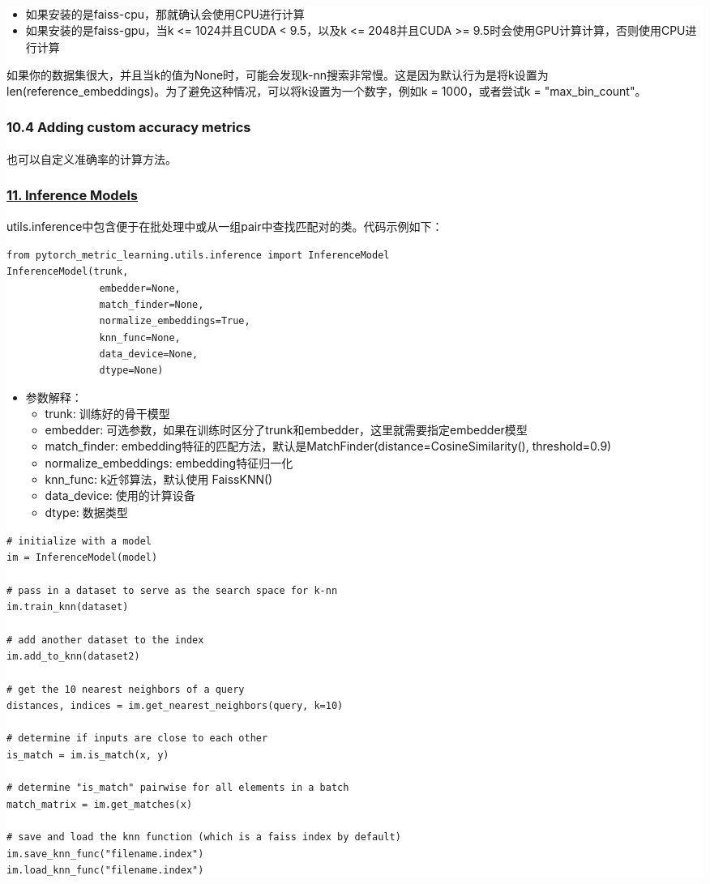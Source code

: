 * 如果安装的是faiss-cpu，那就确认会使用CPU进行计算
* 如果安装的是faiss-gpu，当k <= 1024并且CUDA < 9.5，以及k <= 2048并且CUDA >= 9.5时会使用GPU计算计算，否则使用CPU进行计算

如果你的数据集很大，并且当k的值为None时，可能会发现k-nn搜索非常慢。这是因为默认行为是将k设置为len(reference_embeddings)。为了避免这种情况，可以将k设置为一个数字，例如k = 1000，或者尝试k = "max_bin_count"。

### **10.4 Adding custom accuracy metrics**

也可以自定义准确率的计算方法。

### **[11. Inference Models](https://kevinmusgrave.github.io/pytorch-metric-learning/inference_models/)**

utils.inference中包含便于在批处理中或从一组pair中查找匹配对的类。代码示例如下：

```
from pytorch_metric_learning.utils.inference import InferenceModel
InferenceModel(trunk,
                embedder=None,
                match_finder=None,
                normalize_embeddings=True,
                knn_func=None,
                data_device=None,
                dtype=None)
```

* 参数解释：
    * trunk: 训练好的骨干模型
    * embedder: 可选参数，如果在训练时区分了trunk和embedder，这里就需要指定embedder模型
    * match_finder: embedding特征的匹配方法，默认是MatchFinder(distance=CosineSimilarity(), threshold=0.9)
    * normalize_embeddings: embedding特征归一化
    * knn_func: k近邻算法，默认使用 FaissKNN()
    * data_device: 使用的计算设备
    * dtype: 数据类型

```
# initialize with a model
im = InferenceModel(model)

# pass in a dataset to serve as the search space for k-nn
im.train_knn(dataset)

# add another dataset to the index
im.add_to_knn(dataset2)

# get the 10 nearest neighbors of a query
distances, indices = im.get_nearest_neighbors(query, k=10)

# determine if inputs are close to each other
is_match = im.is_match(x, y)

# determine "is_match" pairwise for all elements in a batch
match_matrix = im.get_matches(x)

# save and load the knn function (which is a faiss index by default)
im.save_knn_func("filename.index")
im.load_knn_func("filename.index")
```
